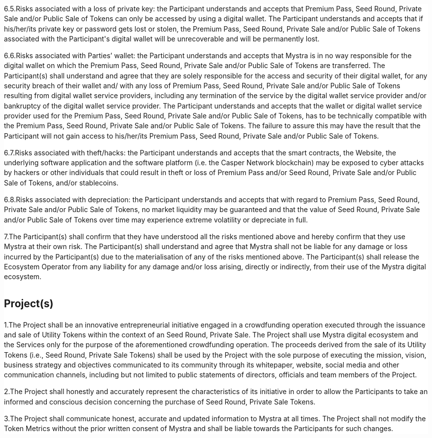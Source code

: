 6.5.Risks associated with a loss of private key: the Participant understands and accepts that Premium Pass, Seed Round, Private Sale and/or Public Sale of Tokens can only be accessed by using a digital wallet. The Participant understands and accepts that if his/her/its private key or password gets lost or stolen, the Premium Pass, Seed Round, Private Sale and/or Public Sale of Tokens associated with the Participant's digital wallet will be unrecoverable and will be permanently lost.

6.6.Risks associated with Parties’ wallet: the Participant understands and accepts that Mystra is in no way responsible for the digital wallet on which the Premium Pass, Seed Round, Private Sale and/or Public Sale of Tokens are transferred. The Participant(s) shall understand and agree that they are solely responsible for the access and security of their digital wallet, for any security breach of their wallet and/ with any loss of Premium Pass, Seed Round, Private Sale and/or Public Sale of Tokens resulting from digital wallet service providers, including any termination of the service by the digital wallet service provider and/or bankruptcy of the digital wallet service provider. The Participant understands and accepts that the wallet or digital wallet service provider used for the Premium Pass, Seed Round, Private Sale and/or Public Sale of Tokens, has to be technically compatible with the Premium Pass, Seed Round, Private Sale and/or Public Sale of Tokens. The failure to assure this may have the result that the Participant will not gain access to his/her/its Premium Pass, Seed Round, Private Sale and/or Public Sale of Tokens.

6.7.Risks associated with theft/hacks: the Participant understands and accepts that the smart contracts, the Website, the underlying software application and the software platform (i.e. the Casper Network blockchain) may be exposed to cyber attacks by hackers or other individuals that could result in theft or loss of Premium Pass and/or Seed Round, Private Sale and/or Public Sale of Tokens, and/or stablecoins.

6.8.Risks associated with depreciation: the Participant understands and accepts that with regard to Premium Pass, Seed Round, Private Sale and/or Public Sale of Tokens, no market liquidity may be guaranteed and that the value of Seed Round, Private Sale and/or Public Sale of Tokens over time may experience extreme volatility or depreciate in full.

7.The Participant(s) shall confirm that they have understood all the risks mentioned above and hereby confirm that they use Mystra  at their own risk. The Participant(s) shall understand and agree that Mystra shall not be liable for any damage or loss incurred by the Participant(s) due to the materialisation of any of the risks mentioned above. The Participant(s) shall release the Ecosystem Operator from any liability for any damage and/or loss arising, directly or indirectly, from their use of the Mystra digital ecosystem.

## Project(s)
1.The Project shall be an innovative entrepreneurial initiative engaged in a crowdfunding operation executed through the issuance and sale of Utility Tokens within the context of an Seed Round, Private Sale. The Project shall use Mystra digital ecosystem and the Services only for the purpose of the aforementioned crowdfunding operation. The proceeds derived from the sale of its Utility Tokens (i.e.,  Seed Round, Private Sale Tokens) shall be used by the Project with the sole purpose of executing the mission, vision, business strategy and objectives communicated to its community through its whitepaper, website, social media and other communication channels, including but not limited to public statements of directors, officials and team members of the Project.

2.The Project shall honestly and accurately represent the characteristics of its initiative in order to allow the Participants to take an informed and conscious decision concerning the purchase of  Seed Round, Private Sale Tokens.

3.The Project shall communicate honest, accurate and updated information to Mystra at all times. The Project shall not modify the Token Metrics without the prior written consent of Mystra and shall be liable towards the Participants for such changes.
